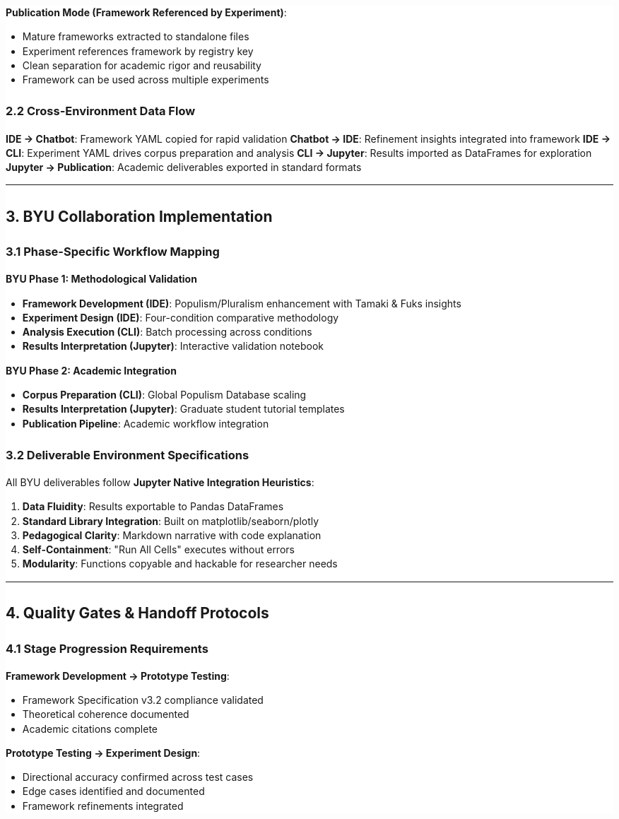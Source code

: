 **Publication Mode (Framework Referenced by Experiment)**:
- Mature frameworks extracted to standalone files
- Experiment references framework by registry key
- Clean separation for academic rigor and reusability
- Framework can be used across multiple experiments

### 2.2 Cross-Environment Data Flow

**IDE → Chatbot**: Framework YAML copied for rapid validation
**Chatbot → IDE**: Refinement insights integrated into framework
**IDE → CLI**: Experiment YAML drives corpus preparation and analysis
**CLI → Jupyter**: Results imported as DataFrames for exploration
**Jupyter → Publication**: Academic deliverables exported in standard formats

---

## 3. BYU Collaboration Implementation

### 3.1 Phase-Specific Workflow Mapping

**BYU Phase 1: Methodological Validation**
- **Framework Development (IDE)**: Populism/Pluralism enhancement with Tamaki & Fuks insights
- **Experiment Design (IDE)**: Four-condition comparative methodology
- **Analysis Execution (CLI)**: Batch processing across conditions
- **Results Interpretation (Jupyter)**: Interactive validation notebook

**BYU Phase 2: Academic Integration**
- **Corpus Preparation (CLI)**: Global Populism Database scaling
- **Results Interpretation (Jupyter)**: Graduate student tutorial templates
- **Publication Pipeline**: Academic workflow integration

### 3.2 Deliverable Environment Specifications

All BYU deliverables follow **Jupyter Native Integration Heuristics**:
1. **Data Fluidity**: Results exportable to Pandas DataFrames
2. **Standard Library Integration**: Built on matplotlib/seaborn/plotly
3. **Pedagogical Clarity**: Markdown narrative with code explanation
4. **Self-Containment**: "Run All Cells" executes without errors
5. **Modularity**: Functions copyable and hackable for researcher needs

---

## 4. Quality Gates & Handoff Protocols

### 4.1 Stage Progression Requirements

**Framework Development → Prototype Testing**:
- Framework Specification v3.2 compliance validated
- Theoretical coherence documented
- Academic citations complete

**Prototype Testing → Experiment Design**:
- Directional accuracy confirmed across test cases
- Edge cases identified and documented
- Framework refinements integrated
